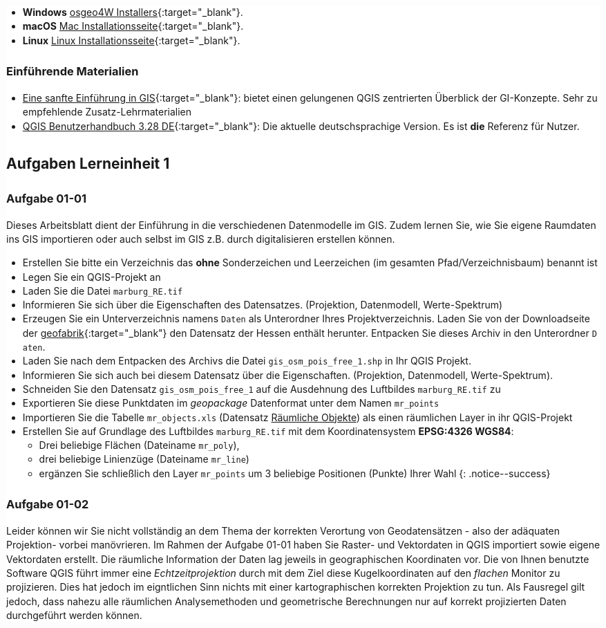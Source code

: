 * **Windows** [osgeo4W Installers](https://download.osgeo.org/osgeo4w/v2/osgeo4w-setup.exe){:target="_blank"}. 
* **macOS** [Mac Installationsseite](https://www.qgis.org/de/site/forusers/download.html#mac){:target="_blank"}.
* **Linux** [Linux Installationsseite](https://www.qgis.org/de/site/forusers/download.html#linux){:target="_blank"}. 


### Einführende Materialien

  * [Eine sanfte Einführung in GIS](https://docs.qgis.org/3.28/de/docs/gentle_gis_introduction/index.html){:target="_blank"}: bietet einen gelungenen QGIS zentrierten Überblick der GI-Konzepte. Sehr zu empfehlende Zusatz-Lehrmaterialien  
  * [QGIS Benutzerhandbuch 3.28 DE](https://docs.qgis.org/3.28/de/docs/user_manual/index.html){:target="_blank"}: Die aktuelle deutschsprachige Version. Es ist **die** Referenz für Nutzer. 

## Aufgaben Lerneinheit 1

### Aufgabe 01-01

Dieses Arbeitsblatt dient der Einführung in die verschiedenen Datenmodelle im GIS. Zudem lernen Sie, wie Sie eigene Raumdaten ins GIS importieren oder auch selbst im GIS z.B. durch digitalisieren erstellen können.

  * Erstellen Sie bitte ein Verzeichnis das **ohne** Sonderzeichen und Leerzeichen (im gesamten Pfad/Verzeichnisbaum) benannt ist
  * Legen Sie ein QGIS-Projekt an
  * Laden Sie die Datei `marburg_RE.tif` 
  * Informieren Sie sich über die Eigenschaften des Datensatzes. (Projektion, Datenmodell, Werte-Spektrum)
  * Erzeugen Sie ein Unterverzeichnis namens  `Daten` als Unterordner Ihres Projektverzeichnis. Laden Sie von der Downloadseite der [geofabrik](http://download.geofabrik.de/){:target="_blank"} den Datensatz der Hessen enthält herunter. Entpacken Sie dieses Archiv in den Unterordner `Daten`. 
  * Laden Sie nach dem Entpacken des Archivs die Datei `gis_osm_pois_free_1.shp` in Ihr QGIS Projekt.
  * Informieren Sie sich auch bei diesem Datensatz über die Eigenschaften. (Projektion, Datenmodell, Werte-Spektrum).
  * Schneiden Sie den Datensatz `gis_osm_pois_free_1` auf die Ausdehnung des Luftbildes `marburg_RE.tif` zu 
  * Exportieren Sie diese Punktdaten im *geopackage* Datenformat unter dem Namen `mr_points`
  * Importieren Sie die Tabelle `mr_objects.xls` (Datensatz [Räumliche Objekte](https://raw.githubusercontent.com/gisma-courses/geoinfo-basis-qgis/master/docs/assets/data/mr_objects.xls)) als einen räumlichen Layer in ihr QGIS-Projekt
  * Erstellen Sie auf Grundlage des Luftbildes `marburg_RE.tif` mit dem Koordinatensystem **EPSG:4326 WGS84**:
      * Drei beliebige Flächen (Dateiname `mr_poly`), 
      * drei beliebige Linienzüge (Dateiname `mr_line`) 
      * ergänzen Sie schließlich den Layer `mr_points` um 3 beliebige Positionen (Punkte) Ihrer Wahl
{: .notice--success}

### Aufgabe 01-02 

Leider können wir Sie nicht vollständig an dem Thema der korrekten Verortung von Geodatensätzen - also der adäquaten Projektion- vorbei manövrieren. Im Rahmen der Aufgabe 01-01 haben Sie Raster- und Vektordaten in QGIS importiert sowie eigene Vektordaten erstellt. Die räumliche Information der Daten lag jeweils in geographischen Koordinaten vor. Die von Ihnen benutzte Software QGIS führt immer eine *Echtzeitprojektion* durch mit dem Ziel diese Kugelkoordinaten auf den *flachen* Monitor zu projizieren. Dies hat jedoch im eigntlichen Sinn  nichts mit einer kartographischen korrekten Projektion zu tun. Als Fausregel gilt jedoch, dass nahezu alle räumlichen Analysemethoden und geometrische Berechnungen nur auf korrekt projizierten Daten durchgeführt werden können.
